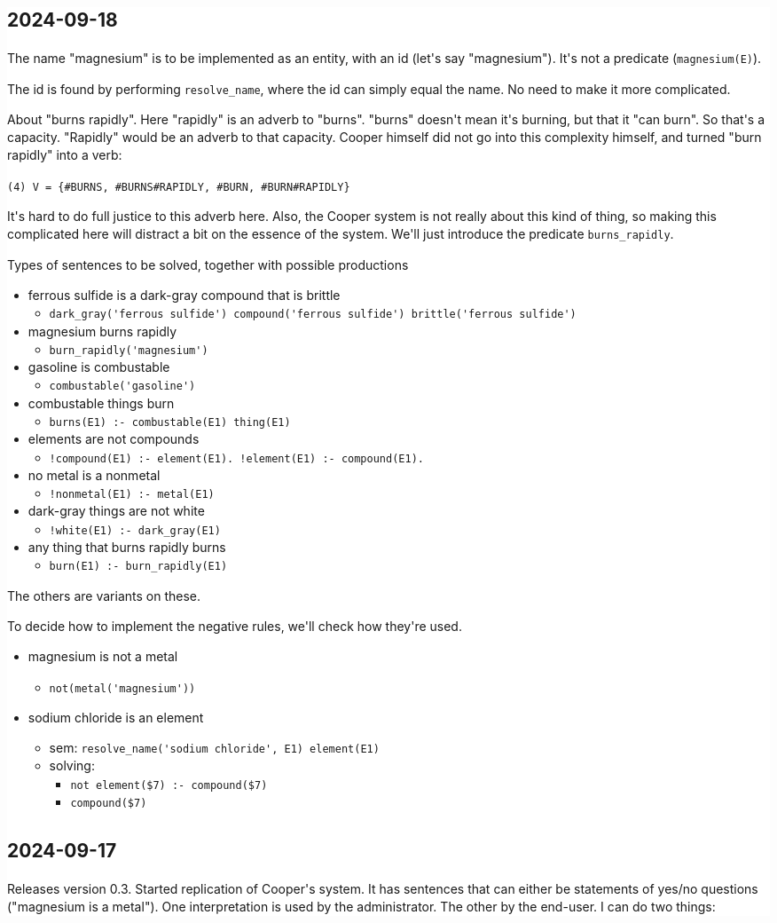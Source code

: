 ## 2024-09-18

The name "magnesium" is to be implemented as an entity, with an id (let's say "magnesium"). It's not a predicate (`magnesium(E)`).

The id is found by performing `resolve_name`, where the id can simply equal the name. No need to make it more complicated.

About "burns rapidly". Here "rapidly" is an adverb to "burns". "burns" doesn't mean it's burning, but that it "can burn". So that's a capacity. "Rapidly" would be an adverb to that capacity. Cooper himself did not go into this complexity himself, and turned "burn rapidly" into a verb:

    (4) V = {#BURNS, #BURNS#RAPIDLY, #BURN, #BURN#RAPIDLY}

It's hard to do full justice to this adverb here. Also, the Cooper system is not really about this kind of thing, so making this complicated here will distract a bit on the essence of the system. We'll just introduce the predicate `burns_rapidly`.

Types of sentences to be solved, together with possible productions

- ferrous sulfide is a dark-gray compound that is brittle
    - `dark_gray('ferrous sulfide') compound('ferrous sulfide') brittle('ferrous sulfide')`
- magnesium burns rapidly
    - `burn_rapidly('magnesium')`
- gasoline is combustable
    - `combustable('gasoline')`
- combustable things burn
    - `burns(E1) :- combustable(E1) thing(E1)`
- elements are not compounds
    - `!compound(E1) :- element(E1). !element(E1) :- compound(E1).`
- no metal is a nonmetal
    - `!nonmetal(E1) :- metal(E1)`
- dark-gray things are not white
    - `!white(E1) :- dark_gray(E1)`
- any thing that burns rapidly burns
    - `burn(E1) :- burn_rapidly(E1)`

The others are variants on these.

To decide how to implement the negative rules, we'll check how they're used.

- magnesium is not a metal
    - `not(metal('magnesium'))`

- sodium chloride is an element
    - sem: `resolve_name('sodium chloride', E1) element(E1)`
    - solving:
        - `not element($7) :- compound($7)`
        - `compound($7)`


## 2024-09-17

Releases version 0.3. Started replication of Cooper's system. It has sentences that can either be statements of yes/no questions ("magnesium is a metal"). One interpretation is used by the administrator. The other by the end-user. I can do two things:
